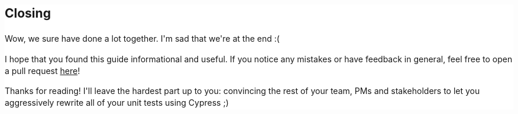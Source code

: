 
## Closing

Wow, we sure have done a lot together. I'm sad that we're at the end :(

I hope that you found this guide informational and useful. If you notice any mistakes or have feedback in general, feel free to open a pull request [here](https://github.com/dgrbrady/scully-blog)!

Thanks for reading! I'll leave the hardest part up to you: convincing the rest of your team, PMs and stakeholders to let you aggressively rewrite all of your unit tests using Cypress ;)

